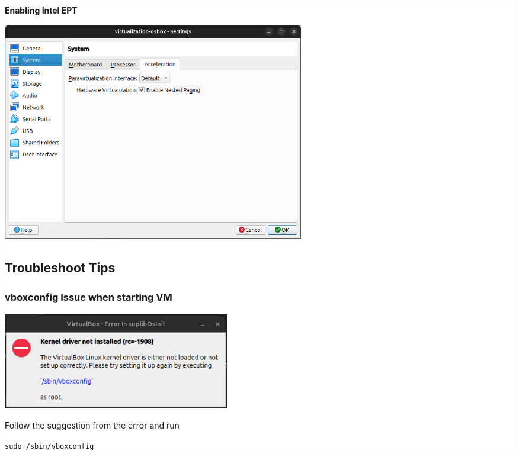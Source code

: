 **Enabling Intel EPT**

<img alt="VirtualBox_EPT_Enabled" src="../assets/202408_VirtualBox_Setup_With_an_ova_File/VirtualBox_EPT.png" width="500" >

## Troubleshoot Tips

### vboxconfig Issue when starting VM

<img alt="VirtualBox_vboxconfig_Issue" src="../assets/202408_VirtualBox_Setup_With_an_ova_File/VirtualBox_Config_Issue.png" width="375" >

Follow the suggestion from the error and run
```
sudo /sbin/vboxconfig
```
